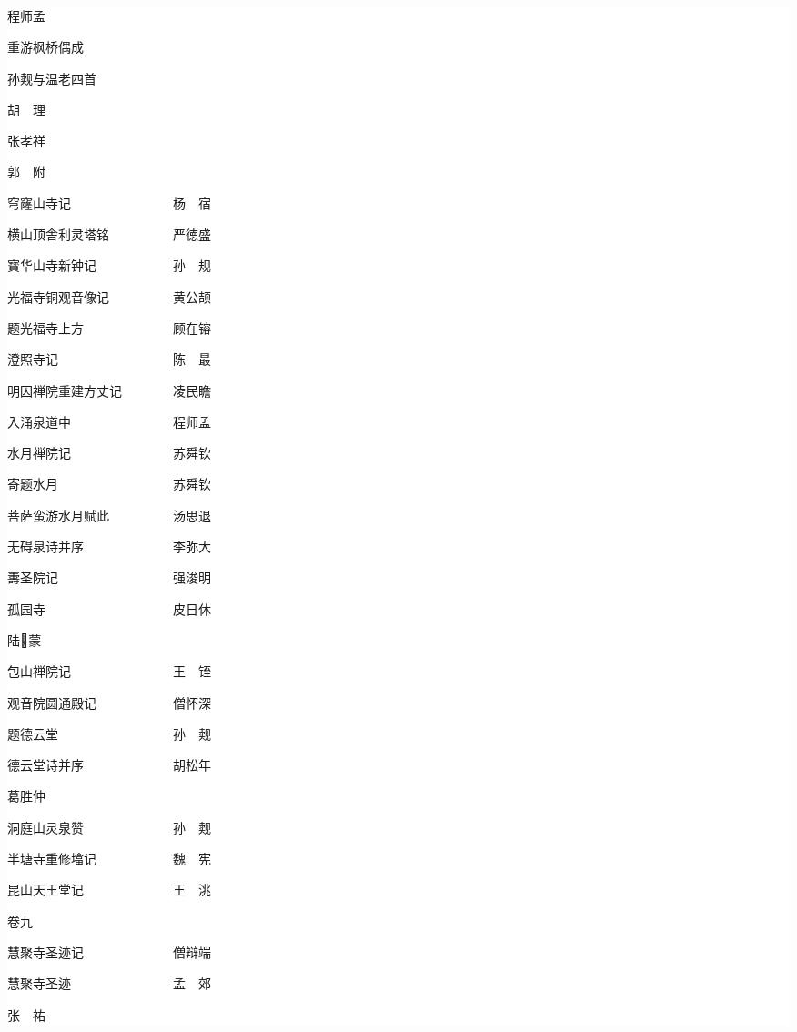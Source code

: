 程师孟  

重游枫桥偶成  

孙觌与温老四首  

胡　理  

张孝祥  

郭　附  

穹窿山寺记　　　　　　　　杨　宿  

横山顶舎利灵塔铭　　　　　严徳盛  

寳华山寺新钟记　　　　　　孙　规  

光福寺铜观音像记　　　　　黄公颉  

题光福寺上方　　　　　　　顾在镕  

澄照寺记　　　　　　　　　陈　最  

明因禅院重建方丈记　　　　凌民瞻  

入涌泉道中　　　　　　　　程师孟  

水月禅院记　　　　　　　　苏舜钦  

寄题水月　　　　　　　　　苏舜钦  

菩萨蛮游水月赋此　　　　　汤思退  

无碍泉诗并序　　　　　　　李弥大  

夀圣院记　　　　　　　　　强浚明  

孤园寺　　　　　　　　　　皮日休  

陆蒙  

包山禅院记　　　　　　　　王　铚  

观音院圆通殿记　　　　　　僧怀深  

题德云堂　　　　　　　　　孙　觌  

德云堂诗并序　　　　　　　胡松年  

葛胜仲  

洞庭山灵泉赞　　　　　　　孙　觌  

半塘寺重修墖记　　　　　　魏　宪  

昆山天王堂记　　　　　　　王　洮  

卷九  

慧聚寺圣迹记　　　　　　　僧辩端  

慧聚寺圣迹　　　　　　　　孟　郊  

张　祐  
